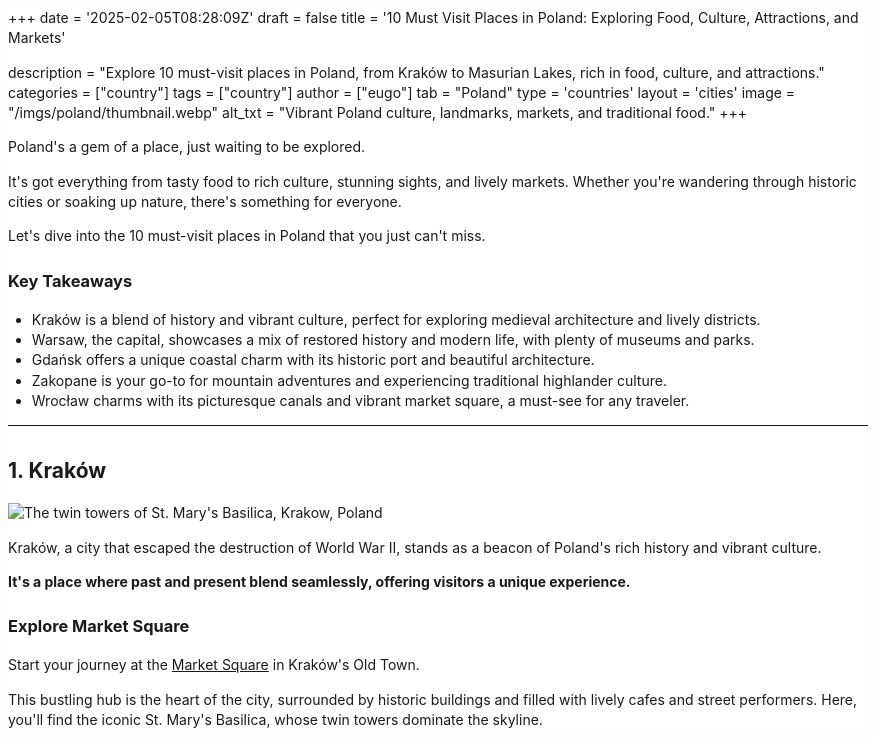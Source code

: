 +++
date = '2025-02-05T08:28:09Z'
draft = false
title = '10 Must Visit Places in Poland: Exploring Food, Culture, Attractions, and Markets'

description = "Explore 10 must-visit places in Poland, from Kraków to Masurian Lakes, rich in food, culture, and attractions."
categories = ["country"]
tags = ["country"]
author = ["eugo"]
tab = "Poland"
type = 'countries'
layout = 'cities'
image = "/imgs/poland/thumbnail.webp"
alt_txt = "Vibrant Poland culture, landmarks, markets, and traditional food."
+++


Poland's a gem of a place, just waiting to be explored. 

It's got everything from tasty food to rich culture, stunning sights, and lively markets. Whether you're wandering through historic cities or soaking up nature, there's something for everyone. 

Let's dive into the 10 must-visit places in Poland that you just can't miss.

### Key Takeaways

*   Kraków is a blend of history and vibrant culture, perfect for exploring medieval architecture and lively districts.
*   Warsaw, the capital, showcases a mix of restored history and modern life, with plenty of museums and parks.
*   Gdańsk offers a unique coastal charm with its historic port and beautiful architecture.
*   Zakopane is your go-to for mountain adventures and experiencing traditional highlander culture.
*   Wrocław charms with its picturesque canals and vibrant market square, a must-see for any traveler.

---

## 1\. Kraków

![The twin towers of St. Mary's Basilica, Krakow, Poland](/imgs/poland/street-4472321_640.webp)

Kraków, a city that escaped the destruction of World War II, stands as a beacon of Poland's rich history and vibrant culture. 

**It's a place where past and present blend seamlessly, offering visitors a unique experience.**

### Explore Market Square

Start your journey at the [Market Square](https://theculturetrip.com/europe/poland/krakow/articles/20-must-visit-attractions-in-krakow) in Kraków's Old Town. 

This bustling hub is the heart of the city, surrounded by historic buildings and filled with lively cafes and street performers. Here, you'll find the iconic St. Mary's Basilica, whose twin towers dominate the skyline.
